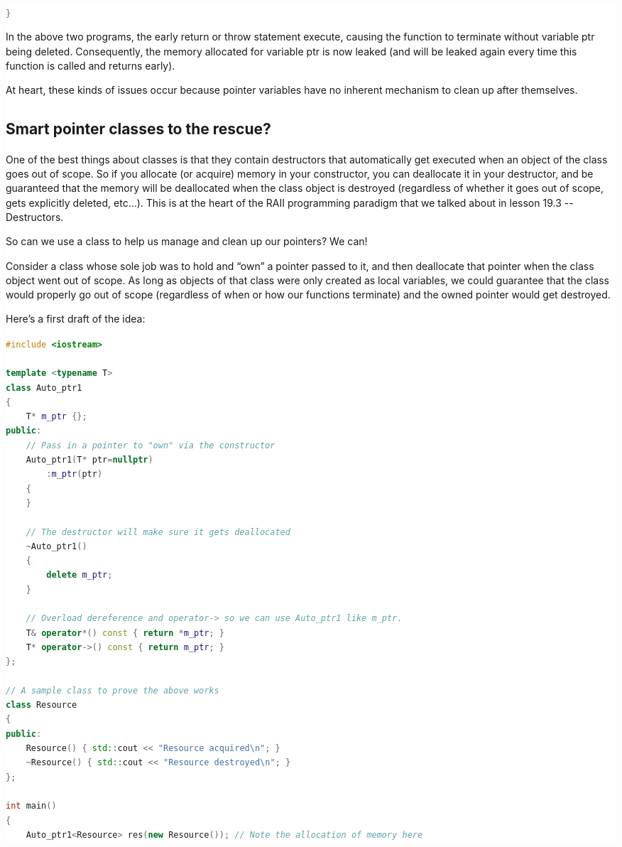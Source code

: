 ```cpp
}
```

In the above two programs, the early return or throw statement execute, causing the function to terminate without variable ptr being deleted. Consequently, the memory allocated for variable ptr is now leaked (and will be leaked again every time this function is called and returns early).

At heart, these kinds of issues occur because pointer variables have no inherent mechanism to clean up after themselves.


## Smart pointer classes to the rescue?

One of the best things about classes is that they contain destructors that automatically get executed when an object of the class goes out of scope. So if you allocate (or acquire) memory in your constructor, you can deallocate it in your destructor, and be guaranteed that the memory will be deallocated when the class object is destroyed (regardless of whether it goes out of scope, gets explicitly deleted, etc…). This is at the heart of the RAII programming paradigm that we talked about in lesson 19.3 -- Destructors.

So can we use a class to help us manage and clean up our pointers? We can!

Consider a class whose sole job was to hold and “own” a pointer passed to it, and then deallocate that pointer when the class object went out of scope. As long as objects of that class were only created as local variables, we could guarantee that the class would properly go out of scope (regardless of when or how our functions terminate) and the owned pointer would get destroyed.

Here’s a first draft of the idea:

```cpp
#include <iostream>

template <typename T>
class Auto_ptr1
{
	T* m_ptr {};
public:
	// Pass in a pointer to "own" via the constructor
	Auto_ptr1(T* ptr=nullptr)
		:m_ptr(ptr)
	{
	}

	// The destructor will make sure it gets deallocated
	~Auto_ptr1()
	{
		delete m_ptr;
	}

	// Overload dereference and operator-> so we can use Auto_ptr1 like m_ptr.
	T& operator*() const { return *m_ptr; }
	T* operator->() const { return m_ptr; }
};

// A sample class to prove the above works
class Resource
{
public:
    Resource() { std::cout << "Resource acquired\n"; }
    ~Resource() { std::cout << "Resource destroyed\n"; }
};

int main()
{
	Auto_ptr1<Resource> res(new Resource()); // Note the allocation of memory here

```